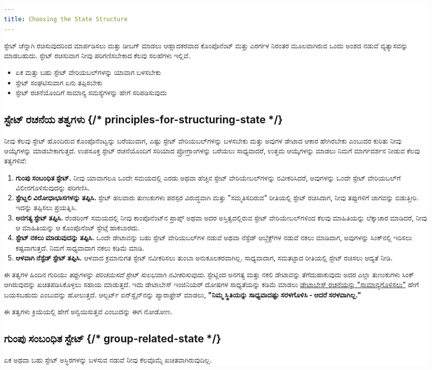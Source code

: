 ```yaml
---
title: Choosing the State Structure
---
```


<Intro>

ಸ್ಟೇಟ್ ಚೆನ್ನಾಗಿ ರಚಿಸುವುದರಿಂದ ಮಾರ್ಪಡಿಸಲು ಮತ್ತು ಡೀಬಗ್ ಮಾಡಲು ಆಹ್ಲಾದಕರವಾದ ಕೊಂಪೊನೆಂಟ್ ಮತ್ತು ಎರರ್ಗಳ ನಿರಂತರ ಮೂಲವಾಗಿರುವ ಒಂದು ಅಂಶದ ನಡುವೆ ವ್ಯತ್ಯಾಸವನ್ನು ಮಾಡಬಹುದು. ಸ್ಟೇಟ್ ರಚಿಸುವಾಗ ನೀವು ಪರಿಗಣಿಸಬೇಕಾದ ಕೆಲವು ಸಲಹೆಗಳು ಇಲ್ಲಿವೆ.

</Intro>

<YouWillLearn>

- ಏಕ ಮತ್ತು ಬಹು ಸ್ಟೇಟ್ ವೇರಿಯಬಲ್‌ಗಳನ್ನು ಯಾವಾಗ ಬಳಸಬೇಕು
- ಸ್ಟೇಟ್ ಸಂಘಟಿಸುವಾಗ ಏನು ತಪ್ಪಿಸಬೇಕು
- ಸ್ಟೇಟ್ ರಚನೆಯೊಂದಿಗೆ ಸಾಮಾನ್ಯ ಸಮಸ್ಯೆಗಳನ್ನು ಹೇಗೆ ಸರಿಪಡಿಸುವುದು

</YouWillLearn>

## ಸ್ಟೇಟ್ ರಚನೆಯ ತತ್ವಗಳು {/* principles-for-structuring-state */}

ನೀವು ಕೆಲವು ಸ್ಟೇಟ್ ಹೊಂದಿರುವ ಕೊಂಪೊನೆಂಟ್ವನ್ನು ಬರೆಯುವಾಗ, ಎಷ್ಟು ಸ್ಟೇಟ್ ವೇರಿಯಬಲ್‌ಗಳನ್ನು ಬಳಸಬೇಕು ಮತ್ತು ಅವುಗಳ ಡೇಟಾದ ಆಕಾರ ಹೇಗಿರಬೇಕು ಎಂಬುದರ ಕುರಿತು ನೀವು ಆಯ್ಕೆಗಳನ್ನು ಮಾಡಬೇಕಾಗುತ್ತದೆ. ಉಪಸೂಕ್ತ ಸ್ಟೇಟ್ ರಚನೆಯೊಂದಿಗೆ ಸರಿಯಾದ ಪ್ರೋಗ್ರಾಂಗಳನ್ನು ಬರೆಯಲು ಸಾಧ್ಯವಾದರೆ, ಉತ್ತಮ ಆಯ್ಕೆಗಳನ್ನು ಮಾಡಲು ನಿಮಗೆ ಮಾರ್ಗದರ್ಶನ ನೀಡುವ ಕೆಲವು ತತ್ವಗಳಿವೆ:

1. **ಗುಂಪು ಸಂಬಂಧಿತ ಸ್ಟೇಟ್.** ನೀವು ಯಾವಾಗಲೂ ಒಂದೇ ಸಮಯದಲ್ಲಿ ಎರಡು ಅಥವಾ ಹೆಚ್ಚಿನ ಸ್ಟೇಟ್ ವೇರಿಯೇಬಲ್‌ಗಳನ್ನು ನವೀಕರಿಸಿದರೆ, ಅವುಗಳನ್ನು ಒಂದೇ ಸ್ಟೇಟ್ ವೇರಿಯಬಲ್‌ಗೆ ವಿಲೀನಗೊಳಿಸುವುದನ್ನು ಪರಿಗಣಿಸಿ.
2. **ಸ್ಟೇಟ್ಲಲಿ ವಿರೋಧಾಭಾಸಗಳನ್ನು ತಪ್ಪಿಸಿ.** ಸ್ಟೇಟ್ ಹಲವಾರು ತುಣುಕುಗಳು ಪರಸ್ಪರ ವಿರುದ್ಧವಾಗಿ ಮತ್ತು "ಸಮ್ಮತಿಸದಿರುವ" ರೀತಿಯಲ್ಲಿ ಸ್ಟೇಟ್ ರಚಿಸಿದಾಗ, ನೀವು ತಪ್ಪುಗಳಿಗೆ ಜಾಗವನ್ನು ಬಿಡುತ್ತೀರಿ. ಇದನ್ನು ತಪ್ಪಿಸಲು ಪ್ರಯತ್ನಿಸಿ.
3. **ಅನಗತ್ಯ ಸ್ಟೇಟ್ ತಪ್ಪಿಸಿ.** ರೆಂಡರಿಂಗ್ ಸಮಯದಲ್ಲಿ ನೀವು ಕಾಂಪೊನೆಂಟ್‌ನ ಪ್ರಾಪ್ಸ್ ಅಥವಾ ಅದರ ಅಸ್ತಿತ್ವದಲ್ಲಿರುವ ಸ್ಟೇಟ್ ವೇರಿಯೇಬಲ್‌ಗಳಿಂದ ಕೆಲವು ಮಾಹಿತಿಯನ್ನು ಲೆಕ್ಕಾಚಾರ ಮಾಡಿದರೆ, ನೀವು ಆ ಮಾಹಿತಿಯನ್ನು ಆ ಕೊಂಪೊನೆಂಟ್ ಸ್ಟೇಟ್ಗೆ ಹಾಕಬಾರದು.
4. **ಸ್ಟೇಟ್ ನಕಲು ಮಾಡುವುದನ್ನು ತಪ್ಪಿಸಿ.** ಒಂದೇ ಡೇಟಾವನ್ನು ಬಹು ಸ್ಟೇಟ್ ವೇರಿಯಬಲ್‌ಗಳ ನಡುವೆ ಅಥವಾ ನೆಸ್ಟೆಡ್ ಆಬ್ಜೆಕ್ಟ್‌ಗಳ ನಡುವೆ ನಕಲು ಮಾಡಿದಾಗ, ಅವುಗಳನ್ನು ಸಿಂಕ್‌ನಲ್ಲಿ ಇರಿಸಲು ಕಷ್ಟವಾಗುತ್ತದೆ. ನಿಮಗೆ ಸಾಧ್ಯವಾದಾಗ ನಕಲು ಕಡಿಮೆ ಮಾಡಿ.
5. **ಆಳವಾಗಿ ನೆಸ್ಟೆಡ್ ಸ್ಟೇಟ್ ತಪ್ಪಿಸಿ.** ಆಳವಾದ ಕ್ರಮಾನುಗತ ಸ್ಟೇಟ್ ನವೀಕರಿಸಲು ತುಂಬಾ ಅನುಕೂಲಕರವಾಗಿಲ್ಲ. ಸಾಧ್ಯವಾದಾಗ, ಸಮತಟ್ಟಾದ ರೀತಿಯಲ್ಲಿ ಸ್ಟೇಟ್ ರಚಿಸಲು ಆದ್ಯತೆ ನೀಡಿ.

ಈ ತತ್ವಗಳ ಹಿಂದಿನ ಗುರಿಯು _ತಪ್ಪುಗಳನ್ನು ಪರಿಚಯಿಸದೆ ಸ್ಟೇಟ್ ಸುಲಭವಾಗಿ ನವೀಕರಿಸುವುದು_. ಸ್ಟೇಟ್ದಿಂದ ಅನಗತ್ಯ ಮತ್ತು ನಕಲಿ ಡೇಟಾವನ್ನು ತೆಗೆದುಹಾಕುವುದು ಅದರ ಎಲ್ಲಾ ತುಣುಕುಗಳು ಸಿಂಕ್ ಆಗಿರುವುದನ್ನು ಖಚಿತಪಡಿಸಿಕೊಳ್ಳಲು ಸಹಾಯ ಮಾಡುತ್ತದೆ. ಇದು ಡೇಟಾಬೇಸ್ ಇಂಜಿನಿಯರ್ ದೋಷಗಳ ಸಾಧ್ಯತೆಯನ್ನು ಕಡಿಮೆ ಮಾಡಲು [ಡೇಟಾಬೇಸ್ ರಚನೆಯನ್ನು "ಸಾಮಾನ್ಯಗೊಳಿಸಲು"](https://docs.microsoft.com/en-us/office/troubleshoot/access/database-normalization-description) ಹೇಗೆ ಬಯಸಬಹುದು ಎಂಬುದನ್ನು ಹೋಲುತ್ತದೆ. ಆಲ್ಬರ್ಟ್ ಐನ್‌ಸ್ಟೈನ್‌ನನ್ನು ಪ್ಯಾರಾಫ್ರೇಸ್ ಮಾಡಲು, **"ನಿಮ್ಮ ಸ್ಥಿತಿಯನ್ನು ಸಾಧ್ಯವಾದಷ್ಟು ಸರಳಗೊಳಿಸಿ - ಆದರೆ ಸರಳವಾಗಿಲ್ಲ."**

ಈ ತತ್ವಗಳು ಕ್ರಿಯೆಯಲ್ಲಿ ಹೇಗೆ ಅನ್ವಯಿಸುತ್ತವೆ ಎಂಬುದನ್ನು ಈಗ ನೋಡೋಣ.

## ಗುಂಪು ಸಂಬಂಧಿತ ಸ್ಟೇಟ್ {/* group-related-state */}

ಏಕ ಅಥವಾ ಬಹು ಸ್ಟೇಟ್ ಅಸ್ಥಿರಗಳನ್ನು ಬಳಸುವ ನಡುವೆ ನೀವು ಕೆಲವೊಮ್ಮೆ ಖಚಿತವಾಗಿರುವುದಿಲ್ಲ.
